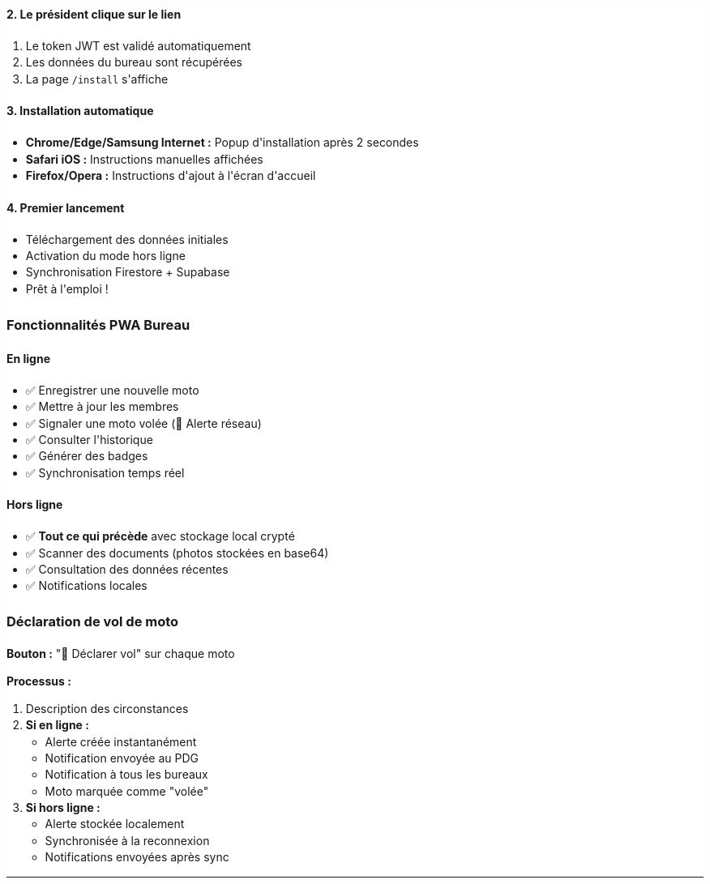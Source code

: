 #### 2. Le président clique sur le lien

1. Le token JWT est validé automatiquement
2. Les données du bureau sont récupérées
3. La page `/install` s'affiche

#### 3. Installation automatique

- **Chrome/Edge/Samsung Internet :** Popup d'installation après 2 secondes
- **Safari iOS :** Instructions manuelles affichées
- **Firefox/Opera :** Instructions d'ajout à l'écran d'accueil

#### 4. Premier lancement

- Téléchargement des données initiales
- Activation du mode hors ligne
- Synchronisation Firestore + Supabase
- Prêt à l'emploi !

### Fonctionnalités PWA Bureau

#### En ligne
- ✅ Enregistrer une nouvelle moto
- ✅ Mettre à jour les membres
- ✅ Signaler une moto volée (🚨 Alerte réseau)
- ✅ Consulter l'historique
- ✅ Générer des badges
- ✅ Synchronisation temps réel

#### Hors ligne
- ✅ **Tout ce qui précède** avec stockage local crypté
- ✅ Scanner des documents (photos stockées en base64)
- ✅ Consultation des données récentes
- ✅ Notifications locales

### Déclaration de vol de moto

**Bouton :** "🚨 Déclarer vol" sur chaque moto

**Processus :**
1. Description des circonstances
2. **Si en ligne :**
   - Alerte créée instantanément
   - Notification envoyée au PDG
   - Notification à tous les bureaux
   - Moto marquée comme "volée"
3. **Si hors ligne :**
   - Alerte stockée localement
   - Synchronisée à la reconnexion
   - Notifications envoyées après sync

---
